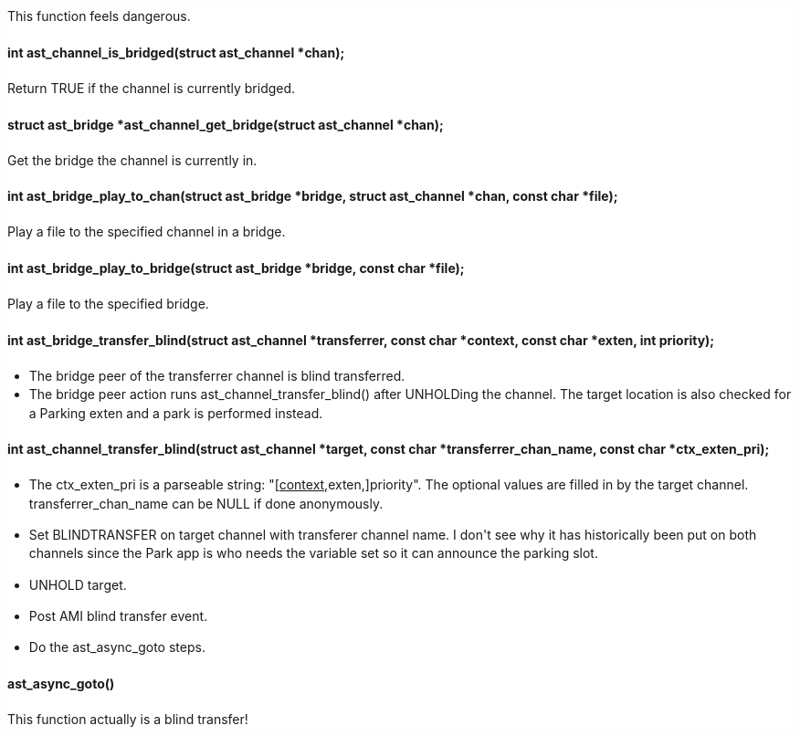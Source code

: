 
This function feels dangerous.


#### int ast_channel_is_bridged(struct ast_channel \*chan);


Return TRUE if the channel is currently bridged.


#### struct ast_bridge \*ast_channel_get_bridge(struct ast_channel \*chan);


Get the bridge the channel is currently in.


#### int ast_bridge_play_to_chan(struct ast_bridge \*bridge, struct ast_channel \*chan, const char \*file);


Play a file to the specified channel in a bridge.  



#### int ast_bridge_play_to_bridge(struct ast_bridge \*bridge, const char \*file);


Play a file to the specified bridge.


#### int ast_bridge_transfer_blind(struct ast_channel \*transferrer, const char \*context, const char \*exten, int priority);


* The bridge peer of the transferrer channel is blind transferred.
* The bridge peer action runs ast_channel_transfer_blind() after UNHOLDing the channel. The target location is also checked for a Parking exten and a park is performed instead.


#### int ast_channel_transfer_blind(struct ast_channel \*target, const char \*transferrer_chan_name, const char \*ctx_exten_pri);


* The ctx_exten_pri is a parseable string: "[[context,](/context-)exten,]priority". The optional values are filled in by the target channel. transferrer_chan_name can be NULL if done anonymously.


* Set BLINDTRANSFER on target channel with transferer channel name. I don't see why it has historically been put on both channels since the Park app is who needs the variable set so it can announce the parking slot.
* UNHOLD target.
* Post AMI blind transfer event.
* Do the ast_async_goto steps.


#### ast_async_goto()


This function actually is a blind transfer!

